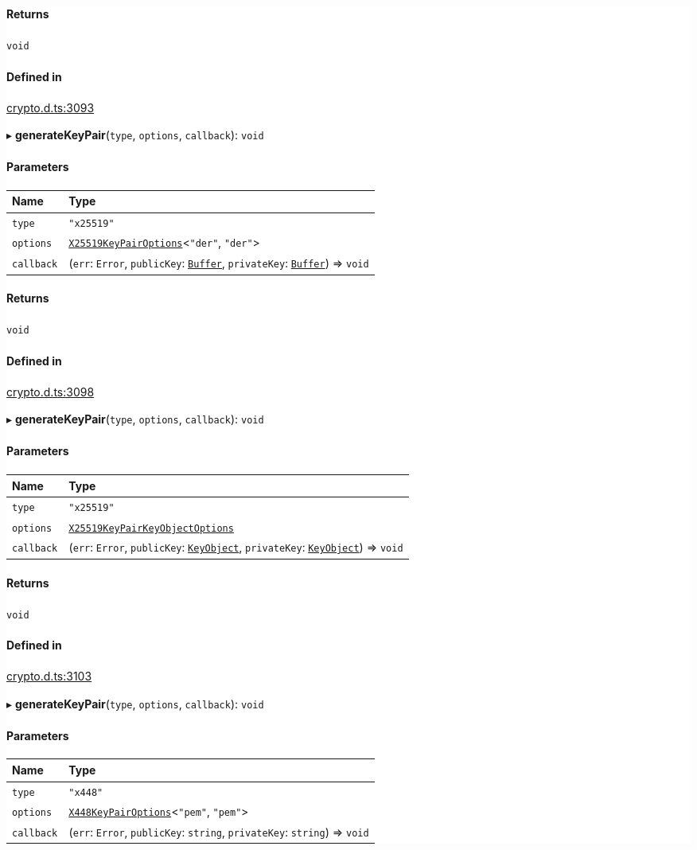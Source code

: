#### Returns

`void`

#### Defined in

[crypto.d.ts:3093](https://github.com/goodcodedev/bun-types/blob/8bd1b3a/crypto.d.ts#L3093)

▸ **generateKeyPair**(`type`, `options`, `callback`): `void`

#### Parameters

| Name | Type |
| :------ | :------ |
| `type` | ``"x25519"`` |
| `options` | [`X25519KeyPairOptions`](../interfaces/crypto._crypto_.X25519KeyPairOptions.md)<``"der"``, ``"der"``\> |
| `callback` | (`err`: `Error`, `publicKey`: [`Buffer`](buffer._buffer_.md#buffer), `privateKey`: [`Buffer`](buffer._buffer_.md#buffer)) => `void` |

#### Returns

`void`

#### Defined in

[crypto.d.ts:3098](https://github.com/goodcodedev/bun-types/blob/8bd1b3a/crypto.d.ts#L3098)

▸ **generateKeyPair**(`type`, `options`, `callback`): `void`

#### Parameters

| Name | Type |
| :------ | :------ |
| `type` | ``"x25519"`` |
| `options` | [`X25519KeyPairKeyObjectOptions`](../interfaces/crypto._crypto_.X25519KeyPairKeyObjectOptions.md) |
| `callback` | (`err`: `Error`, `publicKey`: [`KeyObject`](../classes/crypto._crypto_.KeyObject.md), `privateKey`: [`KeyObject`](../classes/crypto._crypto_.KeyObject.md)) => `void` |

#### Returns

`void`

#### Defined in

[crypto.d.ts:3103](https://github.com/goodcodedev/bun-types/blob/8bd1b3a/crypto.d.ts#L3103)

▸ **generateKeyPair**(`type`, `options`, `callback`): `void`

#### Parameters

| Name | Type |
| :------ | :------ |
| `type` | ``"x448"`` |
| `options` | [`X448KeyPairOptions`](../interfaces/crypto._crypto_.X448KeyPairOptions.md)<``"pem"``, ``"pem"``\> |
| `callback` | (`err`: `Error`, `publicKey`: `string`, `privateKey`: `string`) => `void` |
